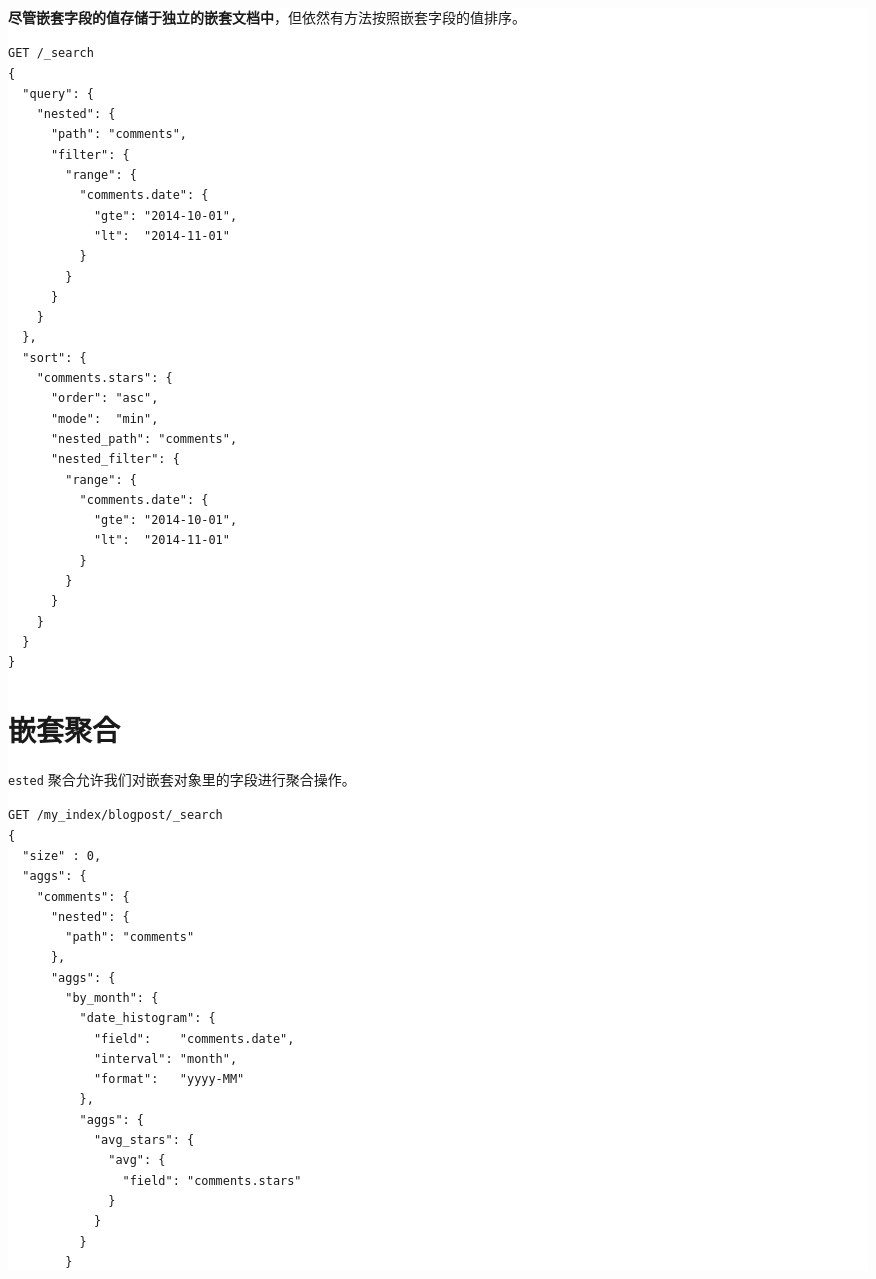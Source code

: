 **尽管嵌套字段的值存储于独立的嵌套文档中**，但依然有方法按照嵌套字段的值排序。

```
GET /_search
{
  "query": {
    "nested": { 
      "path": "comments",
      "filter": {
        "range": {
          "comments.date": {
            "gte": "2014-10-01",
            "lt":  "2014-11-01"
          }
        }
      }
    }
  },
  "sort": {
    "comments.stars": { 
      "order": "asc",   
      "mode":  "min",   
      "nested_path": "comments", 
      "nested_filter": {
        "range": {
          "comments.date": {
            "gte": "2014-10-01",
            "lt":  "2014-11-01"
          }
        }
      }
    }
  }
}
```

# 嵌套聚合

`ested` 聚合允许我们对嵌套对象里的字段进行聚合操作。

```
GET /my_index/blogpost/_search
{
  "size" : 0,
  "aggs": {
    "comments": { 
      "nested": {
        "path": "comments"
      },
      "aggs": {
        "by_month": {
          "date_histogram": { 
            "field":    "comments.date",
            "interval": "month",
            "format":   "yyyy-MM"
          },
          "aggs": {
            "avg_stars": {
              "avg": { 
                "field": "comments.stars"
              }
            }
          }
        }
```